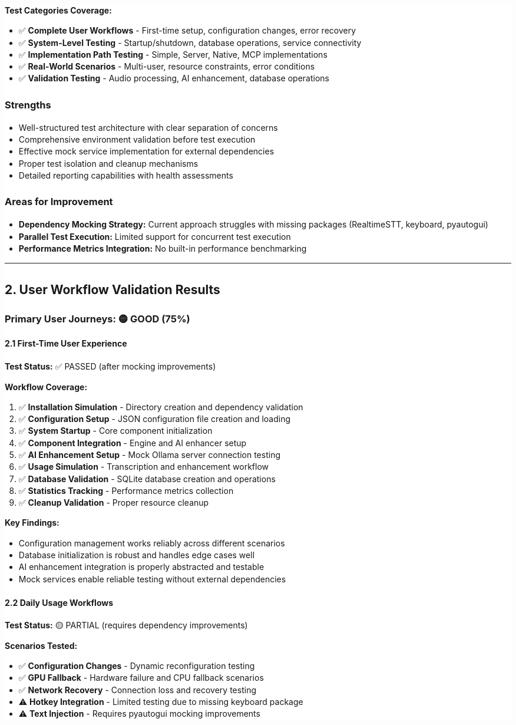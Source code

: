 **Test Categories Coverage:**
- ✅ **Complete User Workflows** - First-time setup, configuration changes, error recovery
- ✅ **System-Level Testing** - Startup/shutdown, database operations, service connectivity
- ✅ **Implementation Path Testing** - Simple, Server, Native, MCP implementations
- ✅ **Real-World Scenarios** - Multi-user, resource constraints, error conditions
- ✅ **Validation Testing** - Audio processing, AI enhancement, database operations

### Strengths
- Well-structured test architecture with clear separation of concerns
- Comprehensive environment validation before test execution
- Effective mock service implementation for external dependencies
- Proper test isolation and cleanup mechanisms
- Detailed reporting capabilities with health assessments

### Areas for Improvement
- **Dependency Mocking Strategy:** Current approach struggles with missing packages (RealtimeSTT, keyboard, pyautogui)
- **Parallel Test Execution:** Limited support for concurrent test execution
- **Performance Metrics Integration:** No built-in performance benchmarking

---

## 2. User Workflow Validation Results

### Primary User Journeys: 🟡 GOOD (75%)

#### 2.1 First-Time User Experience
**Test Status:** ✅ PASSED (after mocking improvements)

**Workflow Coverage:**
1. ✅ **Installation Simulation** - Directory creation and dependency validation
2. ✅ **Configuration Setup** - JSON configuration file creation and loading
3. ✅ **System Startup** - Core component initialization
4. ✅ **Component Integration** - Engine and AI enhancer setup
5. ✅ **AI Enhancement Setup** - Mock Ollama server connection testing
6. ✅ **Usage Simulation** - Transcription and enhancement workflow
7. ✅ **Database Validation** - SQLite database creation and operations
8. ✅ **Statistics Tracking** - Performance metrics collection
9. ✅ **Cleanup Validation** - Proper resource cleanup

**Key Findings:**
- Configuration management works reliably across different scenarios
- Database initialization is robust and handles edge cases well
- AI enhancement integration is properly abstracted and testable
- Mock services enable reliable testing without external dependencies

#### 2.2 Daily Usage Workflows
**Test Status:** 🟡 PARTIAL (requires dependency improvements)

**Scenarios Tested:**
- ✅ **Configuration Changes** - Dynamic reconfiguration testing
- ✅ **GPU Fallback** - Hardware failure and CPU fallback scenarios
- ✅ **Network Recovery** - Connection loss and recovery testing
- ⚠️ **Hotkey Integration** - Limited testing due to missing keyboard package
- ⚠️ **Text Injection** - Requires pyautogui mocking improvements
